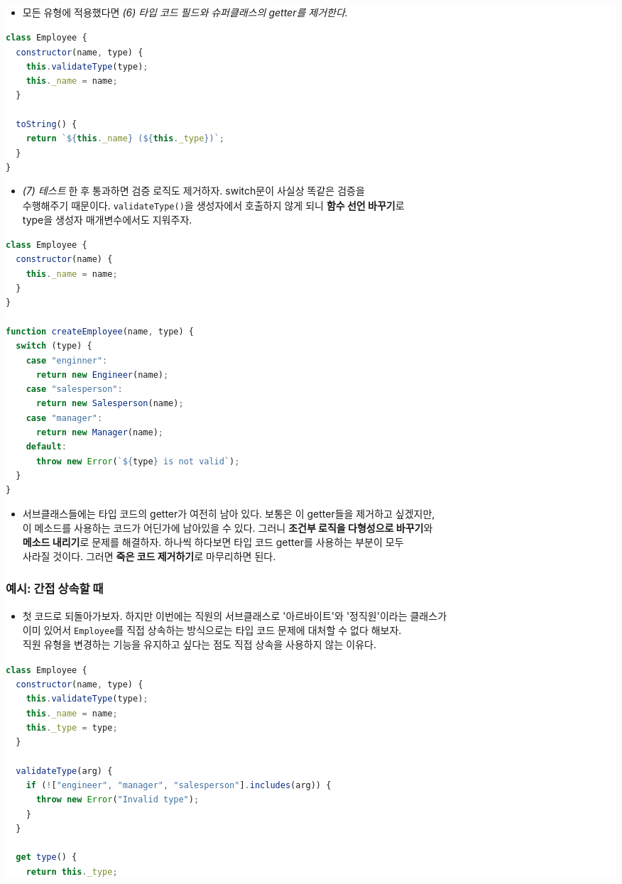 - 모든 유형에 적용했다면 _(6) 타입 코드 필드와 슈퍼클래스의 getter를 제거한다._

```js
class Employee {
  constructor(name, type) {
    this.validateType(type);
    this._name = name;
  }

  toString() {
    return `${this._name} (${this._type})`;
  }
}
```

- _(7) 테스트_ 한 후 통과하면 검증 로직도 제거하자. switch문이 사실상 똑같은 검증을  
  수행해주기 때문이다. `validateType()`을 생성자에서 호출하지 않게 되니 **함수 선언 바꾸기**로  
  type을 생성자 매개변수에서도 지워주자.

```js
class Employee {
  constructor(name) {
    this._name = name;
  }
}

function createEmployee(name, type) {
  switch (type) {
    case "enginner":
      return new Engineer(name);
    case "salesperson":
      return new Salesperson(name);
    case "manager":
      return new Manager(name);
    default:
      throw new Error(`${type} is not valid`);
  }
}
```

- 서브클래스들에는 타입 코드의 getter가 여전히 남아 있다. 보통은 이 getter들을 제거하고 싶겠지만,  
  이 메소드를 사용하는 코드가 어딘가에 남아있을 수 있다. 그러니 **조건부 로직을 다형성으로 바꾸기**와  
  **메소드 내리기**로 문제를 해결하자. 하나씩 하다보면 타입 코드 getter를 사용하는 부분이 모두  
  사라질 것이다. 그러면 **죽은 코드 제거하기**로 마무리하면 된다.

### 예시: 간접 상속할 때

- 첫 코드로 되돌아가보자. 하지만 이번에는 직원의 서브클래스로 '아르바이트'와 '정직원'이라는 클래스가  
  이미 있어서 `Employee`를 직접 상속하는 방식으로는 타입 코드 문제에 대처할 수 없다 해보자.  
  직원 유형을 변경하는 기능을 유지하고 싶다는 점도 직접 상속을 사용하지 않는 이유다.

```js
class Employee {
  constructor(name, type) {
    this.validateType(type);
    this._name = name;
    this._type = type;
  }

  validateType(arg) {
    if (!["engineer", "manager", "salesperson"].includes(arg)) {
      throw new Error("Invalid type");
    }
  }

  get type() {
    return this._type;
```